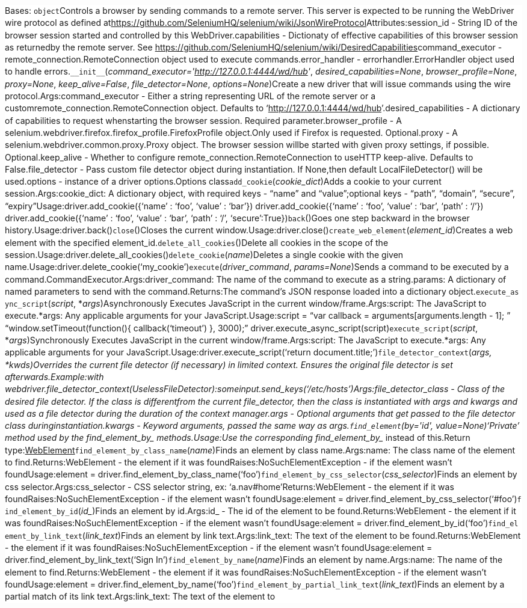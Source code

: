   Bases: `object`Controls a browser by sending commands to a remote server. This server is expected to be running the WebDriver wire protocol as defined at<https://github.com/SeleniumHQ/selenium/wiki/JsonWireProtocol>Attributes:session_id - String ID of the browser session started and controlled by this WebDriver.capabilities - Dictionaty of effective capabilities of this browser session as returnedby the remote server. See <https://github.com/SeleniumHQ/selenium/wiki/DesiredCapabilities>command_executor - remote_connection.RemoteConnection object used to execute commands.error_handler - errorhandler.ErrorHandler object used to handle errors.`__init__`(*command_executor='http://127.0.0.1:4444/wd/hub'*, *desired_capabilities=None*, *browser_profile=None*, *proxy=None*, *keep_alive=False*, *file_detector=None*, *options=None*)Create a new driver that will issue commands using the wire protocol.Args:command_executor - Either a string representing URL of the remote server or a customremote_connection.RemoteConnection object. Defaults to ‘<http://127.0.0.1:4444/wd/hub>’.desired_capabilities - A dictionary of capabilities to request whenstarting the browser session. Required parameter.browser_profile - A selenium.webdriver.firefox.firefox_profile.FirefoxProfile object.Only used if Firefox is requested. Optional.proxy - A selenium.webdriver.common.proxy.Proxy object. The browser session willbe started with given proxy settings, if possible. Optional.keep_alive - Whether to configure remote_connection.RemoteConnection to useHTTP keep-alive. Defaults to False.file_detector - Pass custom file detector object during instantiation. If None,then default LocalFileDetector() will be used.options - instance of a driver options.Options class`add_cookie`(*cookie_dict*)Adds a cookie to your current session.Args:cookie_dict: A dictionary object, with required keys - “name” and “value”;optional keys - “path”, “domain”, “secure”, “expiry”Usage:driver.add_cookie({‘name’ : ‘foo’, ‘value’ : ‘bar’}) driver.add_cookie({‘name’ : ‘foo’, ‘value’ : ‘bar’, ‘path’ : ‘/’}) driver.add_cookie({‘name’ : ‘foo’, ‘value’ : ‘bar’, ‘path’ : ‘/’, ‘secure’:True})`back`()Goes one step backward in the browser history.Usage:driver.back()`close`()Closes the current window.Usage:driver.close()`create_web_element`(*element_id*)Creates a web element with the specified element_id.`delete_all_cookies`()Delete all cookies in the scope of the session.Usage:driver.delete_all_cookies()`delete_cookie`(*name*)Deletes a single cookie with the given name.Usage:driver.delete_cookie(‘my_cookie’)`execute`(*driver_command*, *params=None*)Sends a command to be executed by a command.CommandExecutor.Args:driver_command: The name of the command to execute as a string.params: A dictionary of named parameters to send with the command.Returns:The command’s JSON response loaded into a dictionary object.`execute_async_script`(*script*, **args*)Asynchronously Executes JavaScript in the current window/frame.Args:script: The JavaScript to execute.*args: Any applicable arguments for your JavaScript.Usage:script = “var callback = arguments[arguments.length - 1]; ” “window.setTimeout(function(){ callback(‘timeout’) }, 3000);” driver.execute_async_script(script)`execute_script`(*script*, **args*)Synchronously Executes JavaScript in the current window/frame.Args:script: The JavaScript to execute.*args: Any applicable arguments for your JavaScript.Usage:driver.execute_script(‘return document.title;’)`file_detector_context`(**args*, **\*kwds*)Overrides the current file detector (if necessary) in limited context. Ensures the original file detector is set afterwards.Example:with webdriver.file_detector_context(UselessFileDetector):someinput.send_keys(‘/etc/hosts’)Args:file_detector_class - Class of the desired file detector. If the class is differentfrom the current file_detector, then the class is instantiated with args and kwargs and used as a file detector during the duration of the context manager.args - Optional arguments that get passed to the file detector class duringinstantiation.kwargs - Keyword arguments, passed the same way as args.`find_element`(*by='id'*, *value=None*)‘Private’ method used by the find_element_by_* methods.Usage:Use the corresponding find_element_by_* instead of this.Return type:[WebElement](http://selenium-python.readthedocs.io/api.html#selenium.webdriver.remote.webelement.WebElement)`find_element_by_class_name`(*name*)Finds an element by class name.Args:name: The class name of the element to find.Returns:WebElement - the element if it was foundRaises:NoSuchElementException - if the element wasn’t foundUsage:element = driver.find_element_by_class_name(‘foo’)`find_element_by_css_selector`(*css_selector*)Finds an element by css selector.Args:css_selector - CSS selector string, ex: ‘a.nav#home’Returns:WebElement - the element if it was foundRaises:NoSuchElementException - if the element wasn’t foundUsage:element = driver.find_element_by_css_selector(‘#foo’)`find_element_by_id`(*id_*)Finds an element by id.Args:id_ - The id of the element to be found.Returns:WebElement - the element if it was foundRaises:NoSuchElementException - if the element wasn’t foundUsage:element = driver.find_element_by_id(‘foo’)`find_element_by_link_text`(*link_text*)Finds an element by link text.Args:link_text: The text of the element to be found.Returns:WebElement - the element if it was foundRaises:NoSuchElementException - if the element wasn’t foundUsage:element = driver.find_element_by_link_text(‘Sign In’)`find_element_by_name`(*name*)Finds an element by name.Args:name: The name of the element to find.Returns:WebElement - the element if it was foundRaises:NoSuchElementException - if the element wasn’t foundUsage:element = driver.find_element_by_name(‘foo’)`find_element_by_partial_link_text`(*link_text*)Finds an element by a partial match of its link text.Args:link_text: The text of the element to